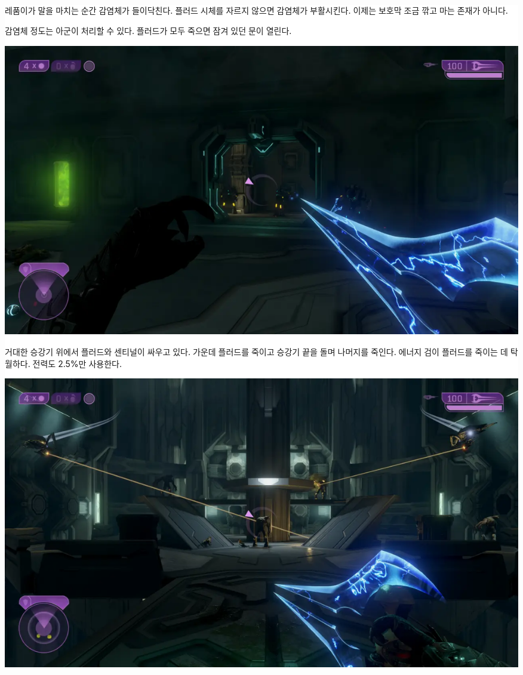 레품이가 말을 마치는 순간 감염체가 들이닥친다. 플러드 시체를 자르지 않으면 감염체가 부활시킨다. 이제는 보호막 조금 깎고 마는 존재가 아니다.

감염체 정도는 아군이 처리할 수 있다. 플러드가 모두 죽으면 잠겨 있던 문이 열린다.

![Door to the elevator](/assets/images/halo-2a/lv07/ch01/01-upstairs/door.webp)

거대한 승강기 위에서 플러드와 센티널이 싸우고 있다. 가운데 플러드를 죽이고 승강기 끝을 돌며 나머지를 죽인다. 에너지 검이 플러드를 죽이는 데 탁월하다. 전력도 2.5%만 사용한다.

![Combat form on the elevator](/assets/images/halo-2a/lv07/ch01/02-elevator/01.webp)
